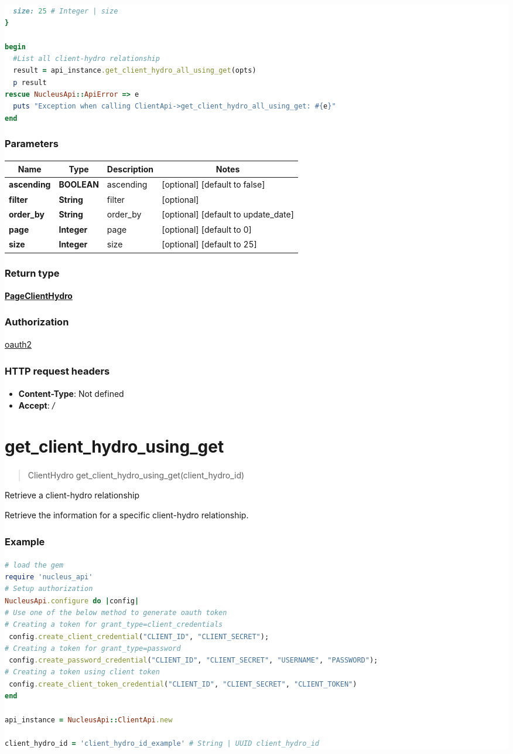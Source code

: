 ```ruby
  size: 25 # Integer | size
}

begin
  #List all client-hydro relationship
  result = api_instance.get_client_hydro_all_using_get(opts)
  p result
rescue NucleusApi::ApiError => e
  puts "Exception when calling ClientApi->get_client_hydro_all_using_get: #{e}"
end
```

### Parameters

Name | Type | Description  | Notes
------------- | ------------- | ------------- | -------------
 **ascending** | **BOOLEAN**| ascending | [optional] [default to false]
 **filter** | **String**| filter | [optional] 
 **order_by** | **String**| order_by | [optional] [default to update_date]
 **page** | **Integer**| page | [optional] [default to 0]
 **size** | **Integer**| size | [optional] [default to 25]

### Return type

[**PageClientHydro**](PageClientHydro.md)

### Authorization

[oauth2](../README.md#oauth2)

### HTTP request headers

 - **Content-Type**: Not defined
 - **Accept**: */*



# **get_client_hydro_using_get**
> ClientHydro get_client_hydro_using_get(client_hydro_id)

Retrieve a client-hydro relationship

Retrieve the information for a specific client-hydro relationship.

### Example
```ruby
# load the gem
require 'nucleus_api'
# Setup authorization
NucleusApi.configure do |config|
# Use one of the below method to generate oauth token        
# Creating a token for grant_type=client_credentials
 config.create_client_credential("CLIENT_ID", "CLIENT_SECRET");
# Creating a token for grant_type=password
 config.create_password_credential("CLIENT_ID", "CLIENT_SECRET", "USERNAME", "PASSWORD");
# Creating a token using client token
 config.create_client_token_credential("CLIENT_ID", "CLIENT_SECRET", "CLIENT_TOKEN")
end

api_instance = NucleusApi::ClientApi.new

client_hydro_id = 'client_hydro_id_example' # String | UUID client_hydro_id


```